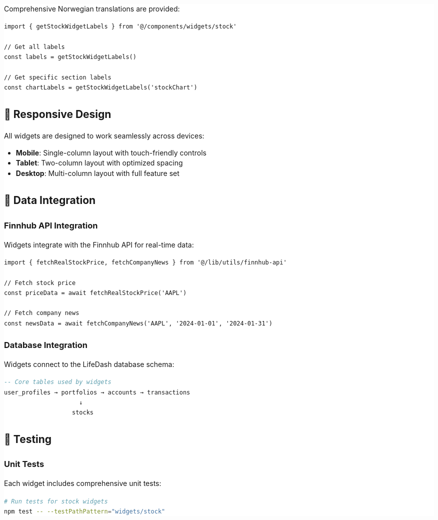 Comprehensive Norwegian translations are provided:

```tsx
import { getStockWidgetLabels } from '@/components/widgets/stock'

// Get all labels
const labels = getStockWidgetLabels()

// Get specific section labels
const chartLabels = getStockWidgetLabels('stockChart')
```

## 📱 Responsive Design

All widgets are designed to work seamlessly across devices:

- **Mobile**: Single-column layout with touch-friendly controls
- **Tablet**: Two-column layout with optimized spacing
- **Desktop**: Multi-column layout with full feature set

## 🔌 Data Integration

### Finnhub API Integration

Widgets integrate with the Finnhub API for real-time data:

```tsx
import { fetchRealStockPrice, fetchCompanyNews } from '@/lib/utils/finnhub-api'

// Fetch stock price
const priceData = await fetchRealStockPrice('AAPL')

// Fetch company news
const newsData = await fetchCompanyNews('AAPL', '2024-01-01', '2024-01-31')
```

### Database Integration

Widgets connect to the LifeDash database schema:

```sql
-- Core tables used by widgets
user_profiles → portfolios → accounts → transactions
                     ↓
                   stocks
```

## 🧪 Testing

### Unit Tests

Each widget includes comprehensive unit tests:

```bash
# Run tests for stock widgets
npm test -- --testPathPattern="widgets/stock"
```
